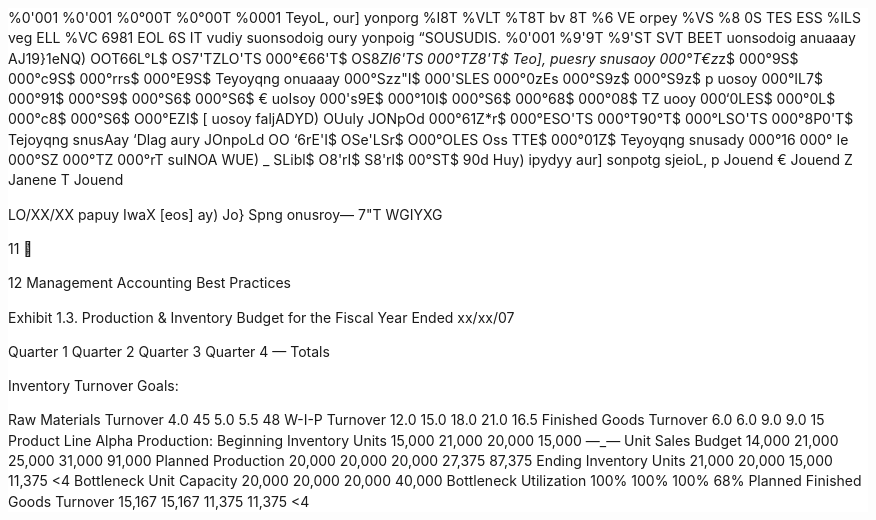  

 

 

 

 

 

 

 

 

%0'001 %0'001 %0°00T %0°00T %0001 TeyoL, our] yonporg
%I8T %VLT %T8T bv 8T %6 VE orpey
%VS %8 0S TES ESS %ILS veg
ELL %VC 6981 EOL 6S IT vudiy
suonsodoig oury yonpoig
“SOUSUDIS.
%0'001 %9'9T %9'ST SVT BEET uonsodoig anuaaay AJ19}1eNQ)
OOT66L°L$ OS7'TZLO'TS 000°€66'T$ OS8*ZI6'TS 000°TZ8'T$ Teo], puesry snusaoy
000°T€z*z$ 000°9S$ 000°c9S$ 000°rrs$ 000°E9S$ Teyoyqng onuaaay
000°Szz"I$ 000'SLES 000°0zEs 000°S9z$ 000°S9z$ p uosoy
000°IL7$ 000°91$ 000°S9$ 000°S6$ 000°S6$ € uoIsoy
000's9E$ 000°10I$ 000°S6$ 000°68$ 000°08$ TZ uooy
000‘0LES$ 000°0L$ 000°c8$ 000°S6$ O00°EZI$ [ uosoy
faljADYD) OUuly JONpOd
000°61Z*r$ 000°ESO'TS 000°T90°T$ 000°LSO'TS 000°8P0'T$ Tejoyqng snusAay
‘Dlag aury JOnpoLd
OO ‘6rE'I$ OSe'LSr$ O00°OLES Oss TTE$ 000°01Z$ Teyoyqng snusady
000°16 000° Ie 000°SZ 000°TZ 000°rT suINOA WUE)
_ SLibl$ O8'rI$ S8'rl$ 00°ST$ 90d Huy)
ipydyy aur] sonpotg
sjeioL, p Jouend € Jouend Z Janene T Jouend

 

LO/XX/XX papuy IwaX [eos] ay) Jo} Spng onusroy— 7"T WGIYXG

11


12 Management Accounting Best Practices

Exhibit 1.3. Production & Inventory Budget for the Fiscal Year Ended xx/xx/07

 

Quarter 1 Quarter 2 Quarter 3 Quarter 4 — Totals

 

Inventory Turnover Goals:

 

 

 

 

Raw Materials Turnover 4.0 45 5.0 5.5 48
W-I-P Turnover 12.0 15.0 18.0 21.0 16.5
Finished Goods Turnover 6.0 6.0 9.0 9.0 15
Product Line Alpha Production:
Beginning Inventory Units 15,000 21,000 20,000 15,000 —_—
Unit Sales Budget 14,000 21,000 25,000 31,000 91,000
Planned Production 20,000 20,000 20,000 27,375 87,375
Ending Inventory Units 21,000 20,000 15,000 11,375 <4
Bottleneck Unit Capacity 20,000 20,000 20,000 40,000
Bottleneck Utilization 100% 100% 100% 68%
Planned Finished Goods Turnover 15,167 15,167 11,375 11,375 <4
